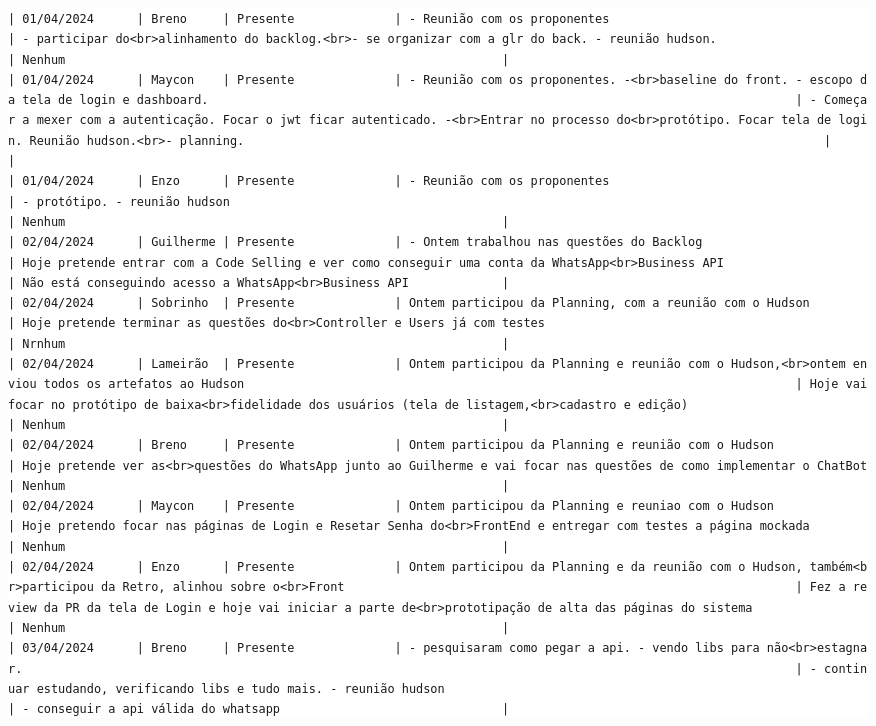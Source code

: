     | 01/04/2024      | Breno     | Presente              | - Reunião com os proponentes                                                                                                                                                  | - participar do<br>alinhamento do backlog.<br>- se organizar com a glr do back. - reunião hudson.                                                                                                                                                 | Nenhum                                                             |
    | 01/04/2024      | Maycon    | Presente              | - Reunião com os proponentes. -<br>baseline do front. - escopo da tela de login e dashboard.                                                                                  | - Começar a mexer com a autenticação. Focar o jwt ficar autenticado. -<br>Entrar no processo do<br>protótipo. Focar tela de login. Reunião hudson.<br>- planning.                                                                                 |                                                                    |
    | 01/04/2024      | Enzo      | Presente              | - Reunião com os proponentes                                                                                                                                                  | - protótipo. - reunião hudson                                                                                                                                                                                                                     | Nenhum                                                             |
    | 02/04/2024      | Guilherme | Presente              | - Ontem trabalhou nas questões do Backlog                                                                                                                                     | Hoje pretende entrar com a Code Selling e ver como conseguir uma conta da WhatsApp<br>Business API                                                                                                                                                | Não está conseguindo acesso a WhatsApp<br>Business API             |
    | 02/04/2024      | Sobrinho  | Presente              | Ontem participou da Planning, com a reunião com o Hudson                                                                                                                      | Hoje pretende terminar as questões do<br>Controller e Users já com testes                                                                                                                                                                         | Nrnhum                                                             |
    | 02/04/2024      | Lameirão  | Presente              | Ontem participou da Planning e reunião com o Hudson,<br>ontem enviou todos os artefatos ao Hudson                                                                             | Hoje vai focar no protótipo de baixa<br>fidelidade dos usuários (tela de listagem,<br>cadastro e edição)                                                                                                                                          | Nenhum                                                             |
    | 02/04/2024      | Breno     | Presente              | Ontem participou da Planning e reunião com o Hudson                                                                                                                           | Hoje pretende ver as<br>questões do WhatsApp junto ao Guilherme e vai focar nas questões de como implementar o ChatBot                                                                                                                            | Nenhum                                                             |
    | 02/04/2024      | Maycon    | Presente              | Ontem participou da Planning e reuniao com o Hudson                                                                                                                           | Hoje pretendo focar nas páginas de Login e Resetar Senha do<br>FrontEnd e entregar com testes a página mockada                                                                                                                                    | Nenhum                                                             |
    | 02/04/2024      | Enzo      | Presente              | Ontem participou da Planning e da reunião com o Hudson, também<br>participou da Retro, alinhou sobre o<br>Front                                                               | Fez a review da PR da tela de Login e hoje vai iniciar a parte de<br>prototipação de alta das páginas do sistema                                                                                                                                  | Nenhum                                                             |
    | 03/04/2024      | Breno     | Presente              | - pesquisaram como pegar a api. - vendo libs para não<br>estagnar.                                                                                                            | - continuar estudando, verificando libs e tudo mais. - reunião hudson                                                                                                                                                                             | - conseguir a api válida do whatsapp                               |